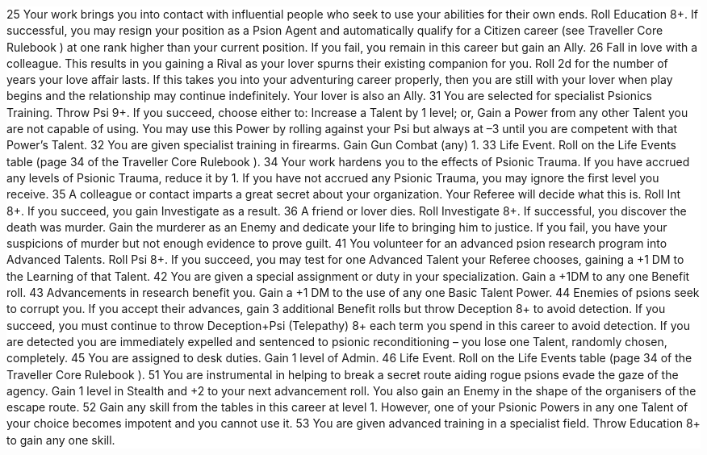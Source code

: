 25 Your work brings you into contact with influential people who seek to use your abilities for their own ends. Roll Education 8+.
If successful, you may resign your position as a Psion Agent and automatically qualify for a Citizen career (see Traveller Core
Rulebook ) at one rank higher than your current position. If you fail, you remain in this career but gain an Ally.
26 Fall in love with a colleague. This results in you gaining a Rival as your lover spurns their existing companion for you. Roll 2d
for the number of years your love affair lasts. If this takes you into your adventuring career properly, then you are still with your
lover when play begins and the relationship may continue indefinitely. Your lover is also an Ally.
31 You are selected for specialist Psionics Training. Throw Psi 9+. If you succeed, choose either to: Increase a Talent by 1 level;
or, Gain a Power from any other Talent you are not capable of using. You may use this Power by rolling against your Psi but
always at –3 until you are competent with that Power’s Talent.
32 You are given specialist training in firearms. Gain Gun Combat (any) 1.
33 Life Event. Roll on the Life Events table (page 34 of the Traveller Core Rulebook ).
34 Your work hardens you to the effects of Psionic Trauma. If you have accrued any levels of Psionic Trauma, reduce it by 1. If you
have not accrued any Psionic Trauma, you may ignore the first level you receive.
35 A colleague or contact imparts a great secret about your organization. Your Referee will decide what this is. Roll Int 8+. If you
succeed, you gain Investigate as a result.
36 A friend or lover dies. Roll Investigate 8+. If successful, you discover the death was murder. Gain the murderer as an Enemy
and dedicate your life to bringing him to justice. If you fail, you have your suspicions of murder but not enough evidence to
prove guilt.
41 You volunteer for an advanced psion research program into Advanced Talents. Roll Psi 8+. If you succeed, you may test for
one Advanced Talent your Referee chooses, gaining a +1 DM to the Learning of that Talent.
42 You are given a special assignment or duty in your specialization. Gain a +1DM to any one Benefit roll.
43 Advancements in research benefit you. Gain a +1 DM to the use of any one Basic Talent Power.
44 Enemies of psions seek to corrupt you. If you accept their advances, gain 3 additional Benefit rolls but throw Deception 8+ to
avoid detection. If you succeed, you must continue to throw Deception+Psi (Telepathy) 8+ each term you spend in this career
to avoid detection. If you are detected you are immediately expelled and sentenced to psionic reconditioning – you lose one
Talent, randomly chosen, completely.
45 You are assigned to desk duties. Gain 1 level of Admin.
46 Life Event. Roll on the Life Events table (page 34 of the Traveller Core Rulebook ).
51 You are instrumental in helping to break a secret route aiding rogue psions evade the gaze of the agency. Gain 1 level in
Stealth and +2 to your next advancement roll. You also gain an Enemy in the shape of the organisers of the escape route.
52 Gain any skill from the tables in this career at level 1. However, one of your Psionic Powers in any one Talent of your choice
becomes impotent and you cannot use it.
53 You are given advanced training in a specialist field. Throw Education 8+ to gain any one skill.
